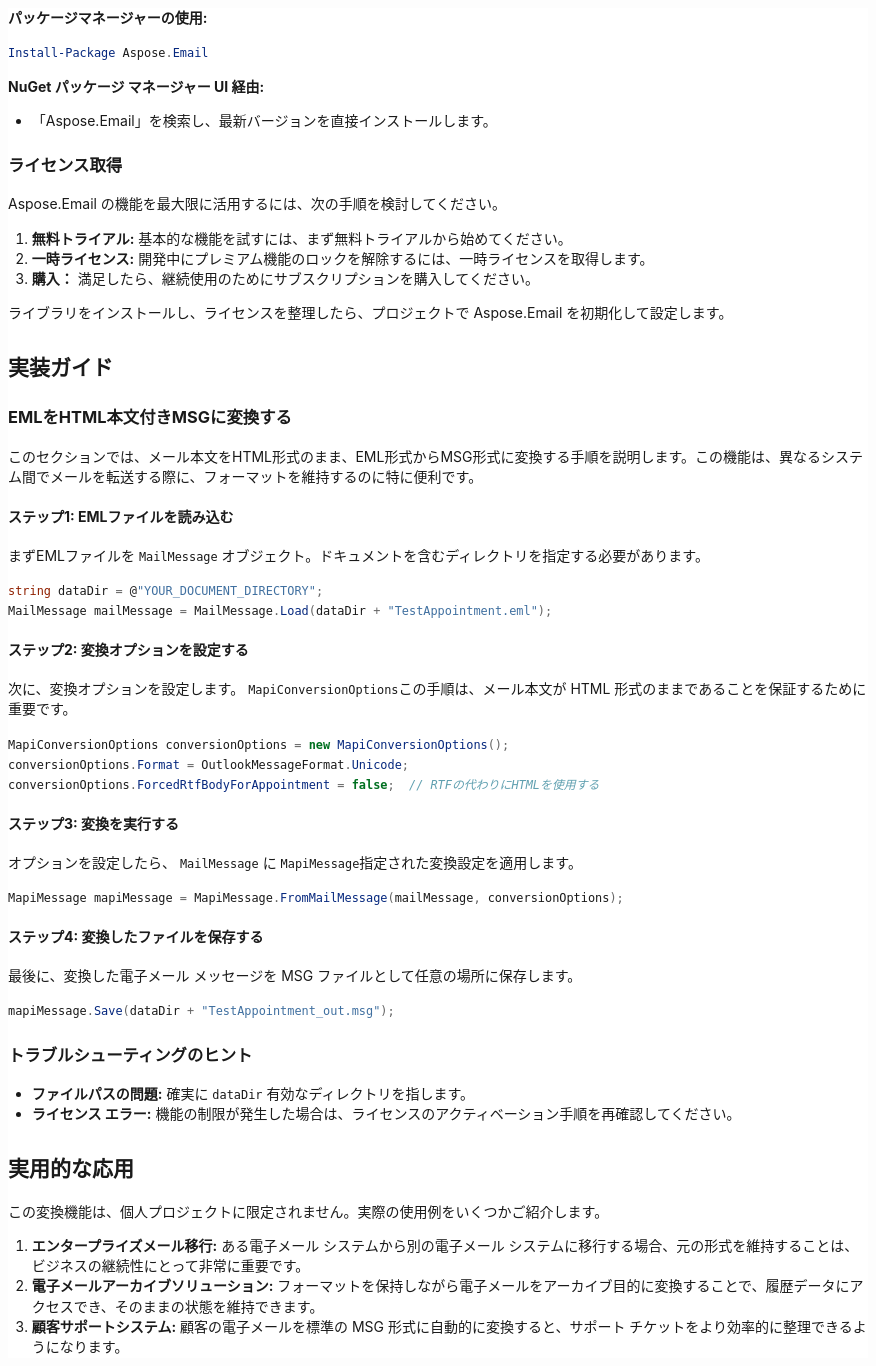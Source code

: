 **パッケージマネージャーの使用:**
```powershell
Install-Package Aspose.Email
```

**NuGet パッケージ マネージャー UI 経由:**
- 「Aspose.Email」を検索し、最新バージョンを直接インストールします。

### ライセンス取得
Aspose.Email の機能を最大限に活用するには、次の手順を検討してください。
1. **無料トライアル:** 基本的な機能を試すには、まず無料トライアルから始めてください。
2. **一時ライセンス:** 開発中にプレミアム機能のロックを解除するには、一時ライセンスを取得します。
3. **購入：** 満足したら、継続使用のためにサブスクリプションを購入してください。

ライブラリをインストールし、ライセンスを整理したら、プロジェクトで Aspose.Email を初期化して設定します。

## 実装ガイド
### EMLをHTML本文付きMSGに変換する
このセクションでは、メール本文をHTML形式のまま、EML形式からMSG形式に変換する手順を説明します。この機能は、異なるシステム間でメールを転送する際に、フォーマットを維持するのに特に便利です。

#### ステップ1: EMLファイルを読み込む
まずEMLファイルを `MailMessage` オブジェクト。ドキュメントを含むディレクトリを指定する必要があります。
```csharp
string dataDir = @"YOUR_DOCUMENT_DIRECTORY";
MailMessage mailMessage = MailMessage.Load(dataDir + "TestAppointment.eml");
```

#### ステップ2: 変換オプションを設定する
次に、変換オプションを設定します。 `MapiConversionOptions`この手順は、メール本文が HTML 形式のままであることを保証するために重要です。
```csharp
MapiConversionOptions conversionOptions = new MapiConversionOptions();
conversionOptions.Format = OutlookMessageFormat.Unicode;
conversionOptions.ForcedRtfBodyForAppointment = false;  // RTFの代わりにHTMLを使用する
```

#### ステップ3: 変換を実行する
オプションを設定したら、 `MailMessage` に `MapiMessage`指定された変換設定を適用します。
```csharp
MapiMessage mapiMessage = MapiMessage.FromMailMessage(mailMessage, conversionOptions);
```

#### ステップ4: 変換したファイルを保存する
最後に、変換した電子メール メッセージを MSG ファイルとして任意の場所に保存します。
```csharp
mapiMessage.Save(dataDir + "TestAppointment_out.msg");
```

### トラブルシューティングのヒント
- **ファイルパスの問題:** 確実に `dataDir` 有効なディレクトリを指します。
- **ライセンス エラー:** 機能の制限が発生した場合は、ライセンスのアクティベーション手順を再確認してください。

## 実用的な応用
この変換機能は、個人プロジェクトに限定されません。実際の使用例をいくつかご紹介します。
1. **エンタープライズメール移行:** ある電子メール システムから別の電子メール システムに移行する場合、元の形式を維持することは、ビジネスの継続性にとって非常に重要です。
2. **電子メールアーカイブソリューション:** フォーマットを保持しながら電子メールをアーカイブ目的に変換することで、履歴データにアクセスでき、そのままの状態を維持できます。
3. **顧客サポートシステム:** 顧客の電子メールを標準の MSG 形式に自動的に変換すると、サポート チケットをより効率的に整理できるようになります。
